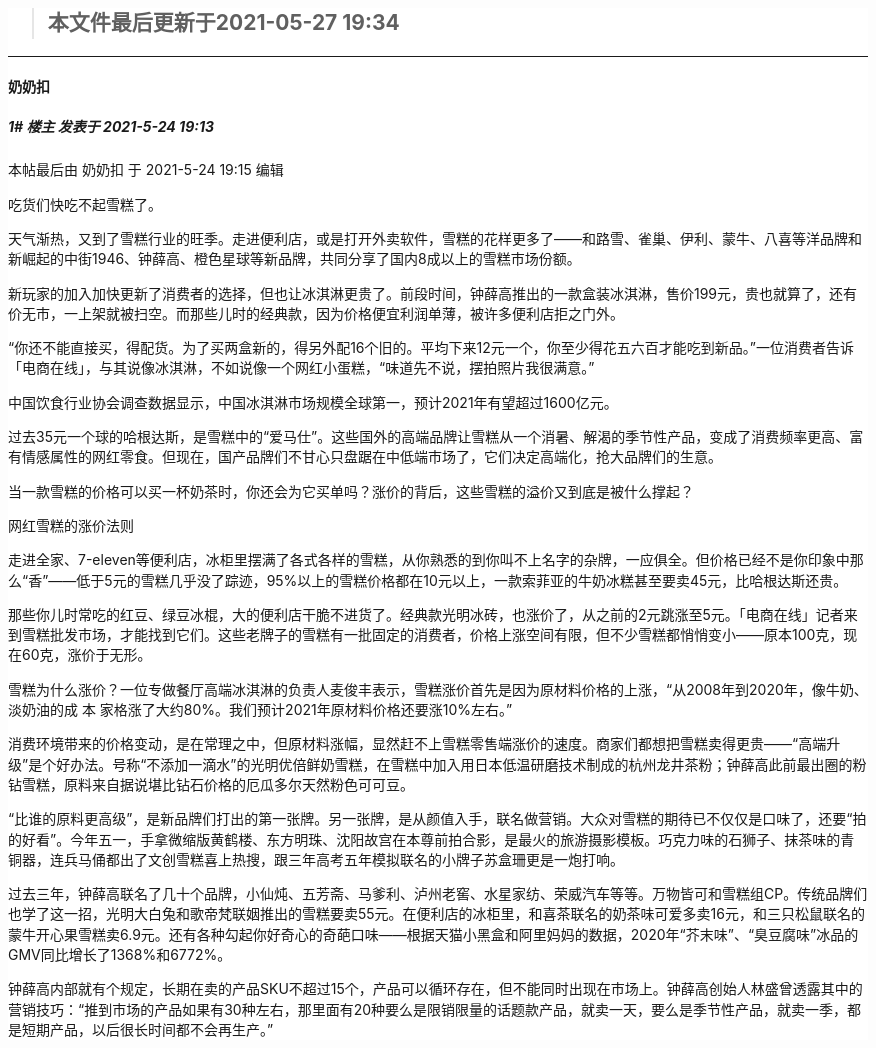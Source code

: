 > ## **本文件最后更新于2021-05-27 19:34** 



*****

####  奶奶扣  
##### 1#       楼主       发表于 2021-5-24 19:13


 本帖最后由 奶奶扣 于 2021-5-24 19:15 编辑 

吃货们快吃不起雪糕了。


天气渐热，又到了雪糕行业的旺季。走进便利店，或是打开外卖软件，雪糕的花样更多了——和路雪、雀巢、伊利、蒙牛、八喜等洋品牌和新崛起的中街1946、钟薛高、橙色星球等新品牌，共同分享了国内8成以上的雪糕市场份额。


新玩家的加入加快更新了消费者的选择，但也让冰淇淋更贵了。前段时间，钟薛高推出的一款盒装冰淇淋，售价199元，贵也就算了，还有价无市，一上架就被扫空。而那些儿时的经典款，因为价格便宜利润单薄，被许多便利店拒之门外。


“你还不能直接买，得配货。为了买两盒新的，得另外配16个旧的。平均下来12元一个，你至少得花五六百才能吃到新品。”一位消费者告诉「电商在线」，与其说像冰淇淋，不如说像一个网红小蛋糕，“味道先不说，摆拍照片我很满意。”


中国饮食行业协会调查数据显示，中国冰淇淋市场规模全球第一，预计2021年有望超过1600亿元。


过去35元一个球的哈根达斯，是雪糕中的“爱马仕”。这些国外的高端品牌让雪糕从一个消暑、解渴的季节性产品，变成了消费频率更高、富有情感属性的网红零食。但现在，国产品牌们不甘心只盘踞在中低端市场了，它们决定高端化，抢大品牌们的生意。


当一款雪糕的价格可以买一杯奶茶时，你还会为它买单吗？涨价的背后，这些雪糕的溢价又到底是被什么撑起？


网红雪糕的涨价法则

走进全家、7-eleven等便利店，冰柜里摆满了各式各样的雪糕，从你熟悉的到你叫不上名字的杂牌，一应俱全。但价格已经不是你印象中那么“香”——低于5元的雪糕几乎没了踪迹，95%以上的雪糕价格都在10元以上，一款索菲亚的牛奶冰糕甚至要卖45元，比哈根达斯还贵。


那些你儿时常吃的红豆、绿豆冰棍，大的便利店干脆不进货了。经典款光明冰砖，也涨价了，从之前的2元跳涨至5元。「电商在线」记者来到雪糕批发市场，才能找到它们。这些老牌子的雪糕有一批固定的消费者，价格上涨空间有限，但不少雪糕都悄悄变小——原本100克，现在60克，涨价于无形。


雪糕为什么涨价？一位专做餐厅高端冰淇淋的负责人麦俊丰表示，雪糕涨价首先是因为原材料价格的上涨，“从2008年到2020年，像牛奶、淡奶油的成 本 家格涨了大约80%。我们预计2021年原材料价格还要涨10%左右。”


消费环境带来的价格变动，是在常理之中，但原材料涨幅，显然赶不上雪糕零售端涨价的速度。商家们都想把雪糕卖得更贵——“高端升级”是个好办法。号称“不添加一滴水”的光明优倍鲜奶雪糕，在雪糕中加入用日本低温研磨技术制成的杭州龙井茶粉；钟薛高此前最出圈的粉钻雪糕，原料来自据说堪比钻石价格的厄瓜多尔天然粉色可可豆。


“比谁的原料更高级”，是新品牌们打出的第一张牌。另一张牌，是从颜值入手，联名做营销。大众对雪糕的期待已不仅仅是口味了，还要“拍的好看”。今年五一，手拿微缩版黄鹤楼、东方明珠、沈阳故宫在本尊前拍合影，是最火的旅游摄影模板。巧克力味的石狮子、抹茶味的青铜器，连兵马俑都出了文创雪糕喜上热搜，跟三年高考五年模拟联名的小牌子苏盒珊更是一炮打响。


过去三年，钟薛高联名了几十个品牌，小仙炖、五芳斋、马爹利、泸州老窖、水星家纺、荣威汽车等等。万物皆可和雪糕组CP。传统品牌们也学了这一招，光明大白兔和歌帝梵联姻推出的雪糕要卖55元。在便利店的冰柜里，和喜茶联名的奶茶味可爱多卖16元，和三只松鼠联名的蒙牛开心果雪糕卖6.9元。还有各种勾起你好奇心的奇葩口味——根据天猫小黑盒和阿里妈妈的数据，2020年“芥末味”、“臭豆腐味”冰品的GMV同比增长了1368%和6772%。


钟薛高内部就有个规定，长期在卖的产品SKU不超过15个，产品可以循环存在，但不能同时出现在市场上。钟薛高创始人林盛曾透露其中的营销技巧：“推到市场的产品如果有30种左右，那里面有20种要么是限销限量的话题款产品，就卖一天，要么是季节性产品，就卖一季，都是短期产品，以后很长时间都不会再生产。”
